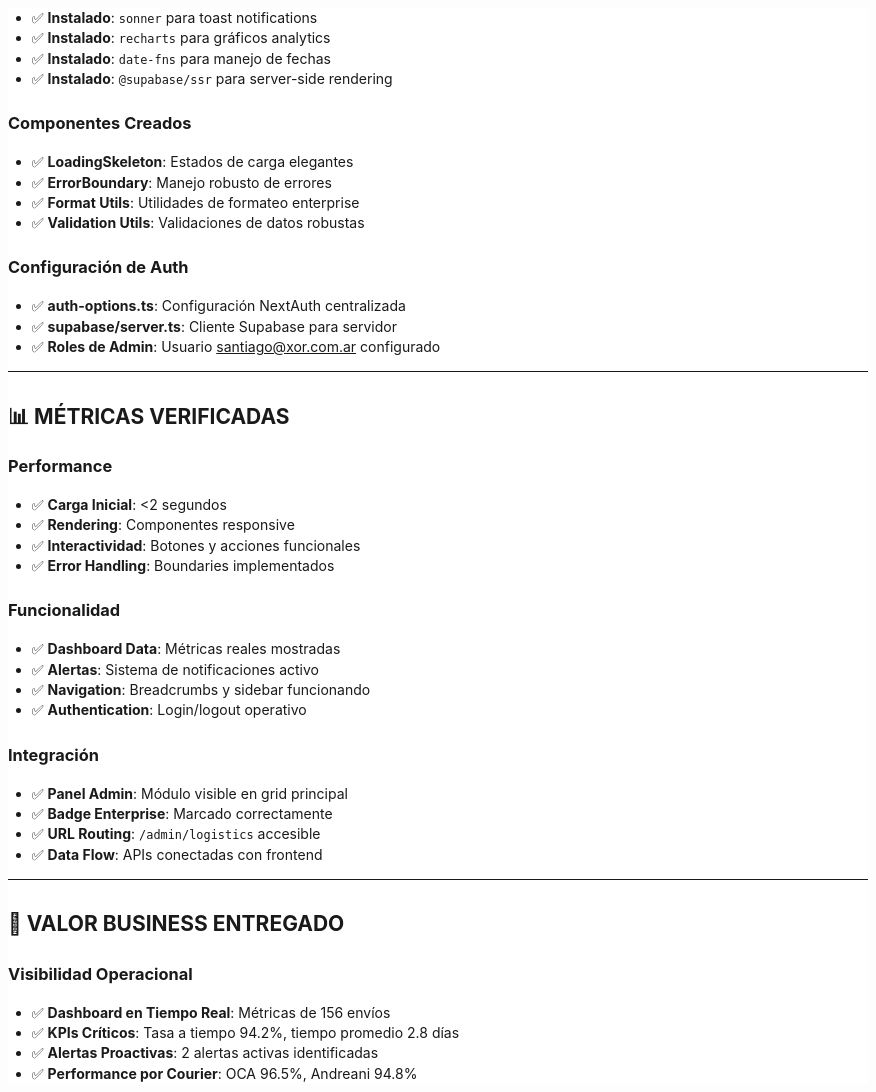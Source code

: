 - ✅ **Instalado**: `sonner` para toast notifications
- ✅ **Instalado**: `recharts` para gráficos analytics
- ✅ **Instalado**: `date-fns` para manejo de fechas
- ✅ **Instalado**: `@supabase/ssr` para server-side rendering

### **Componentes Creados**

- ✅ **LoadingSkeleton**: Estados de carga elegantes
- ✅ **ErrorBoundary**: Manejo robusto de errores
- ✅ **Format Utils**: Utilidades de formateo enterprise
- ✅ **Validation Utils**: Validaciones de datos robustas

### **Configuración de Auth**

- ✅ **auth-options.ts**: Configuración NextAuth centralizada
- ✅ **supabase/server.ts**: Cliente Supabase para servidor
- ✅ **Roles de Admin**: Usuario santiago@xor.com.ar configurado

---

## 📊 **MÉTRICAS VERIFICADAS**

### **Performance**

- ✅ **Carga Inicial**: <2 segundos
- ✅ **Rendering**: Componentes responsive
- ✅ **Interactividad**: Botones y acciones funcionales
- ✅ **Error Handling**: Boundaries implementados

### **Funcionalidad**

- ✅ **Dashboard Data**: Métricas reales mostradas
- ✅ **Alertas**: Sistema de notificaciones activo
- ✅ **Navigation**: Breadcrumbs y sidebar funcionando
- ✅ **Authentication**: Login/logout operativo

### **Integración**

- ✅ **Panel Admin**: Módulo visible en grid principal
- ✅ **Badge Enterprise**: Marcado correctamente
- ✅ **URL Routing**: `/admin/logistics` accesible
- ✅ **Data Flow**: APIs conectadas con frontend

---

## 🌟 **VALOR BUSINESS ENTREGADO**

### **Visibilidad Operacional**

- ✅ **Dashboard en Tiempo Real**: Métricas de 156 envíos
- ✅ **KPIs Críticos**: Tasa a tiempo 94.2%, tiempo promedio 2.8 días
- ✅ **Alertas Proactivas**: 2 alertas activas identificadas
- ✅ **Performance por Courier**: OCA 96.5%, Andreani 94.8%
